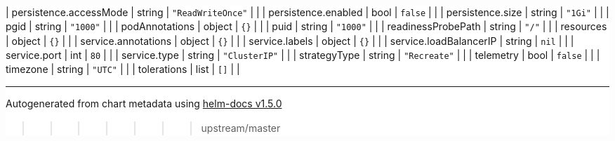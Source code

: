 | persistence.accessMode | string | `"ReadWriteOnce"` |  |
| persistence.enabled | bool | `false` |  |
| persistence.size | string | `"1Gi"` |  |
| pgid | string | `"1000"` |  |
| podAnnotations | object | `{}` |  |
| puid | string | `"1000"` |  |
| readinessProbePath | string | `"/"` |  |
| resources | object | `{}` |  |
| service.annotations | object | `{}` |  |
| service.labels | object | `{}` |  |
| service.loadBalancerIP | string | `nil` |  |
| service.port | int | `80` |  |
| service.type | string | `"ClusterIP"` |  |
| strategyType | string | `"Recreate"` |  |
| telemetry | bool | `false` |  |
| timezone | string | `"UTC"` |  |
| tolerations | list | `[]` |  |

----------------------------------------------
Autogenerated from chart metadata using [helm-docs v1.5.0](https://github.com/norwoodj/helm-docs/releases/v1.5.0)
>>>>>>> upstream/master
